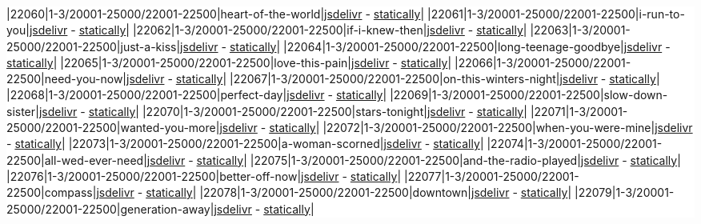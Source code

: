 |22060|1-3/20001-25000/22001-22500|heart-of-the-world|[jsdelivr](https://cdn.jsdelivr.net/gh/dbchord/png-old-c-1110x370_1-3/20001-25000/22001-22500/heart-of-the-world.png) - [statically](https://cdn.statically.io/gh/dbchord/png-old-c-1110x370_1-3/img/20001-25000/22001-22500/heart-of-the-world.png)|
|22061|1-3/20001-25000/22001-22500|i-run-to-you|[jsdelivr](https://cdn.jsdelivr.net/gh/dbchord/png-old-c-1110x370_1-3/20001-25000/22001-22500/i-run-to-you.png) - [statically](https://cdn.statically.io/gh/dbchord/png-old-c-1110x370_1-3/img/20001-25000/22001-22500/i-run-to-you.png)|
|22062|1-3/20001-25000/22001-22500|if-i-knew-then|[jsdelivr](https://cdn.jsdelivr.net/gh/dbchord/png-old-c-1110x370_1-3/20001-25000/22001-22500/if-i-knew-then.png) - [statically](https://cdn.statically.io/gh/dbchord/png-old-c-1110x370_1-3/img/20001-25000/22001-22500/if-i-knew-then.png)|
|22063|1-3/20001-25000/22001-22500|just-a-kiss|[jsdelivr](https://cdn.jsdelivr.net/gh/dbchord/png-old-c-1110x370_1-3/20001-25000/22001-22500/just-a-kiss.png) - [statically](https://cdn.statically.io/gh/dbchord/png-old-c-1110x370_1-3/img/20001-25000/22001-22500/just-a-kiss.png)|
|22064|1-3/20001-25000/22001-22500|long-teenage-goodbye|[jsdelivr](https://cdn.jsdelivr.net/gh/dbchord/png-old-c-1110x370_1-3/20001-25000/22001-22500/long-teenage-goodbye.png) - [statically](https://cdn.statically.io/gh/dbchord/png-old-c-1110x370_1-3/img/20001-25000/22001-22500/long-teenage-goodbye.png)|
|22065|1-3/20001-25000/22001-22500|love-this-pain|[jsdelivr](https://cdn.jsdelivr.net/gh/dbchord/png-old-c-1110x370_1-3/20001-25000/22001-22500/love-this-pain.png) - [statically](https://cdn.statically.io/gh/dbchord/png-old-c-1110x370_1-3/img/20001-25000/22001-22500/love-this-pain.png)|
|22066|1-3/20001-25000/22001-22500|need-you-now|[jsdelivr](https://cdn.jsdelivr.net/gh/dbchord/png-old-c-1110x370_1-3/20001-25000/22001-22500/need-you-now.png) - [statically](https://cdn.statically.io/gh/dbchord/png-old-c-1110x370_1-3/img/20001-25000/22001-22500/need-you-now.png)|
|22067|1-3/20001-25000/22001-22500|on-this-winters-night|[jsdelivr](https://cdn.jsdelivr.net/gh/dbchord/png-old-c-1110x370_1-3/20001-25000/22001-22500/on-this-winters-night.png) - [statically](https://cdn.statically.io/gh/dbchord/png-old-c-1110x370_1-3/img/20001-25000/22001-22500/on-this-winters-night.png)|
|22068|1-3/20001-25000/22001-22500|perfect-day|[jsdelivr](https://cdn.jsdelivr.net/gh/dbchord/png-old-c-1110x370_1-3/20001-25000/22001-22500/perfect-day.png) - [statically](https://cdn.statically.io/gh/dbchord/png-old-c-1110x370_1-3/img/20001-25000/22001-22500/perfect-day.png)|
|22069|1-3/20001-25000/22001-22500|slow-down-sister|[jsdelivr](https://cdn.jsdelivr.net/gh/dbchord/png-old-c-1110x370_1-3/20001-25000/22001-22500/slow-down-sister.png) - [statically](https://cdn.statically.io/gh/dbchord/png-old-c-1110x370_1-3/img/20001-25000/22001-22500/slow-down-sister.png)|
|22070|1-3/20001-25000/22001-22500|stars-tonight|[jsdelivr](https://cdn.jsdelivr.net/gh/dbchord/png-old-c-1110x370_1-3/20001-25000/22001-22500/stars-tonight.png) - [statically](https://cdn.statically.io/gh/dbchord/png-old-c-1110x370_1-3/img/20001-25000/22001-22500/stars-tonight.png)|
|22071|1-3/20001-25000/22001-22500|wanted-you-more|[jsdelivr](https://cdn.jsdelivr.net/gh/dbchord/png-old-c-1110x370_1-3/20001-25000/22001-22500/wanted-you-more.png) - [statically](https://cdn.statically.io/gh/dbchord/png-old-c-1110x370_1-3/img/20001-25000/22001-22500/wanted-you-more.png)|
|22072|1-3/20001-25000/22001-22500|when-you-were-mine|[jsdelivr](https://cdn.jsdelivr.net/gh/dbchord/png-old-c-1110x370_1-3/20001-25000/22001-22500/when-you-were-mine.png) - [statically](https://cdn.statically.io/gh/dbchord/png-old-c-1110x370_1-3/img/20001-25000/22001-22500/when-you-were-mine.png)|
|22073|1-3/20001-25000/22001-22500|a-woman-scorned|[jsdelivr](https://cdn.jsdelivr.net/gh/dbchord/png-old-c-1110x370_1-3/20001-25000/22001-22500/a-woman-scorned.png) - [statically](https://cdn.statically.io/gh/dbchord/png-old-c-1110x370_1-3/img/20001-25000/22001-22500/a-woman-scorned.png)|
|22074|1-3/20001-25000/22001-22500|all-wed-ever-need|[jsdelivr](https://cdn.jsdelivr.net/gh/dbchord/png-old-c-1110x370_1-3/20001-25000/22001-22500/all-wed-ever-need.png) - [statically](https://cdn.statically.io/gh/dbchord/png-old-c-1110x370_1-3/img/20001-25000/22001-22500/all-wed-ever-need.png)|
|22075|1-3/20001-25000/22001-22500|and-the-radio-played|[jsdelivr](https://cdn.jsdelivr.net/gh/dbchord/png-old-c-1110x370_1-3/20001-25000/22001-22500/and-the-radio-played.png) - [statically](https://cdn.statically.io/gh/dbchord/png-old-c-1110x370_1-3/img/20001-25000/22001-22500/and-the-radio-played.png)|
|22076|1-3/20001-25000/22001-22500|better-off-now|[jsdelivr](https://cdn.jsdelivr.net/gh/dbchord/png-old-c-1110x370_1-3/20001-25000/22001-22500/better-off-now.png) - [statically](https://cdn.statically.io/gh/dbchord/png-old-c-1110x370_1-3/img/20001-25000/22001-22500/better-off-now.png)|
|22077|1-3/20001-25000/22001-22500|compass|[jsdelivr](https://cdn.jsdelivr.net/gh/dbchord/png-old-c-1110x370_1-3/20001-25000/22001-22500/compass.png) - [statically](https://cdn.statically.io/gh/dbchord/png-old-c-1110x370_1-3/img/20001-25000/22001-22500/compass.png)|
|22078|1-3/20001-25000/22001-22500|downtown|[jsdelivr](https://cdn.jsdelivr.net/gh/dbchord/png-old-c-1110x370_1-3/20001-25000/22001-22500/downtown.png) - [statically](https://cdn.statically.io/gh/dbchord/png-old-c-1110x370_1-3/img/20001-25000/22001-22500/downtown.png)|
|22079|1-3/20001-25000/22001-22500|generation-away|[jsdelivr](https://cdn.jsdelivr.net/gh/dbchord/png-old-c-1110x370_1-3/20001-25000/22001-22500/generation-away.png) - [statically](https://cdn.statically.io/gh/dbchord/png-old-c-1110x370_1-3/img/20001-25000/22001-22500/generation-away.png)|
